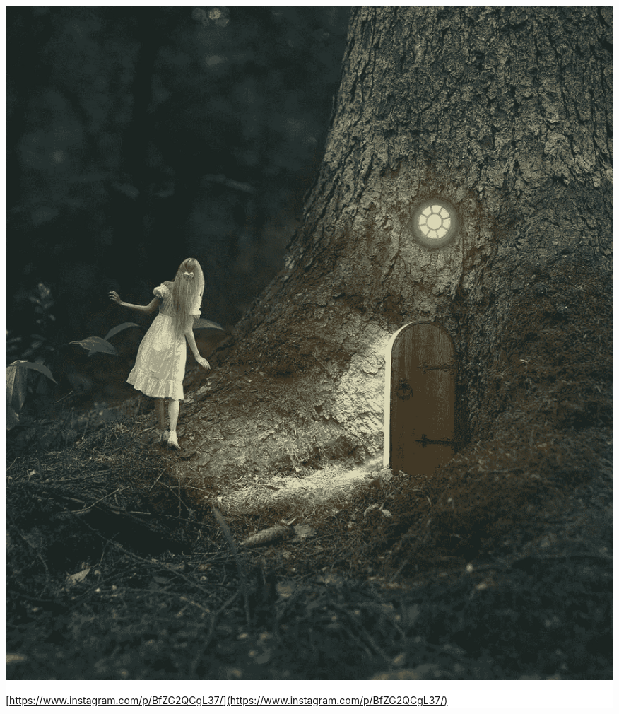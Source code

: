![](img/2eedb093f65260912e486bc66dca57d0.png)

[https://www.instagram.com/p/BfZG2QCgL37/](https://www.instagram.com/p/BfZG2QCgL37/)
